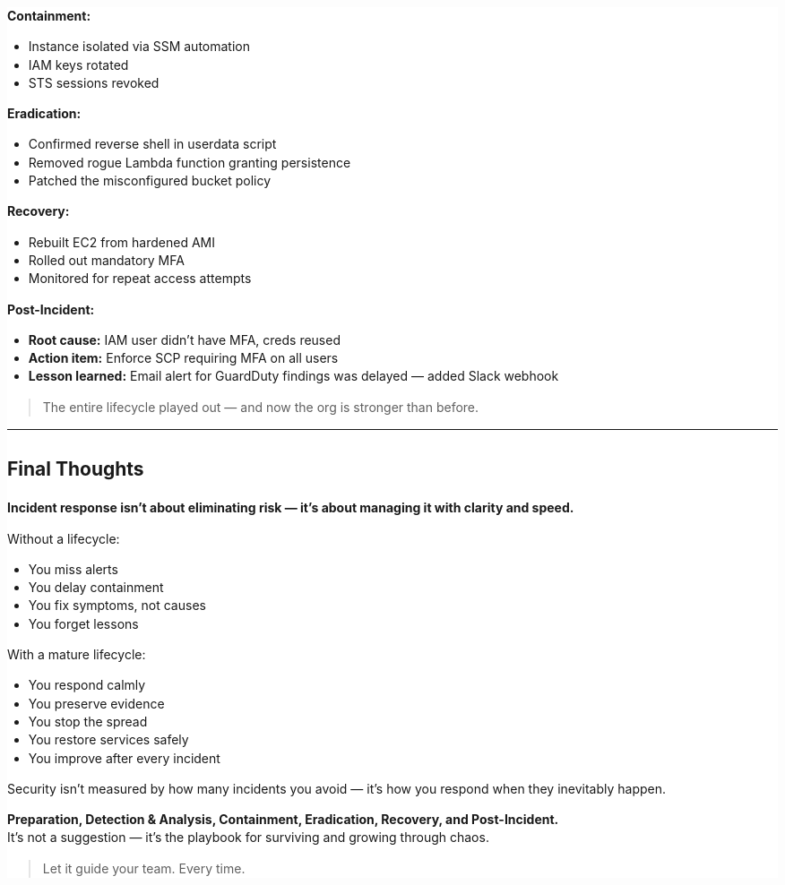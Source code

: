 **Containment:**  
- Instance isolated via SSM automation  
- IAM keys rotated  
- STS sessions revoked  

**Eradication:**  
- Confirmed reverse shell in userdata script  
- Removed rogue Lambda function granting persistence  
- Patched the misconfigured bucket policy  

**Recovery:**  
- Rebuilt EC2 from hardened AMI  
- Rolled out mandatory MFA  
- Monitored for repeat access attempts  

**Post-Incident:**  
- **Root cause:** IAM user didn’t have MFA, creds reused  
- **Action item:** Enforce SCP requiring MFA on all users  
- **Lesson learned:** Email alert for GuardDuty findings was delayed — added Slack webhook  

> The entire lifecycle played out — and now the org is stronger than before.

---

## Final Thoughts

**Incident response isn’t about eliminating risk — it’s about managing it with clarity and speed.**

Without a lifecycle:
- You miss alerts  
- You delay containment  
- You fix symptoms, not causes  
- You forget lessons  

With a mature lifecycle:
- You respond calmly  
- You preserve evidence  
- You stop the spread  
- You restore services safely  
- You improve after every incident  

Security isn’t measured by how many incidents you avoid — it’s how you respond when they inevitably happen.

**Preparation, Detection & Analysis, Containment, Eradication, Recovery, and Post-Incident.**  
It’s not a suggestion — it’s the playbook for surviving and growing through chaos.  
> Let it guide your team. Every time.
